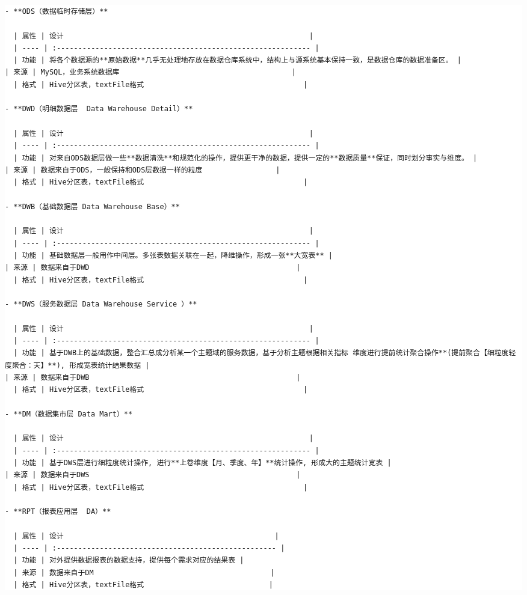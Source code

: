     - **ODS（数据临时存储层）**
    
      | 属性 | 设计                                                         |
      | ---- | :----------------------------------------------------------- |
      | 功能 | 将各个数据源的**原始数据**几乎无处理地存放在数据仓库系统中，结构上与源系统基本保持一致，是数据仓库的数据准备区。 |
    | 来源 | MySQL，业务系统数据库                                        |
      | 格式 | Hive分区表，textFile格式                                     |

    - **DWD（明细数据层  Data Warehouse Detail）**
    
      | 属性 | 设计                                                         |
      | ---- | :----------------------------------------------------------- |
      | 功能 | 对来自ODS数据层做一些**数据清洗**和规范化的操作，提供更干净的数据，提供一定的**数据质量**保证，同时划分事实与维度。 |
    | 来源 | 数据来自于ODS，一般保持和ODS层数据一样的粒度                 |
      | 格式 | Hive分区表，textFile格式                                     |

    - **DWB（基础数据层 Data Warehouse Base）**
    
      | 属性 | 设计                                                         |
      | ---- | :----------------------------------------------------------- |
      | 功能 | 基础数据层一般用作中间层。多张表数据关联在一起，降维操作，形成一张**大宽表** |
    | 来源 | 数据来自于DWD                                                |
      | 格式 | Hive分区表，textFile格式                                     |

    - **DWS（服务数据层 Data Warehouse Service ）**
    
      | 属性 | 设计                                                         |
      | ---- | :----------------------------------------------------------- |
      | 功能 | 基于DWB上的基础数据，整合汇总成分析某一个主题域的服务数据，基于分析主题根据相关指标 维度进行提前统计聚合操作**(提前聚合【细粒度轻度聚合：天】**), 形成宽表统计结果数据 |
    | 来源 | 数据来自于DWB                                                |
      | 格式 | Hive分区表，textFile格式                                     |

    - **DM（数据集市层 Data Mart）**
    
      | 属性 | 设计                                                         |
      | ---- | :----------------------------------------------------------- |
      | 功能 | 基于DWS层进行细粒度统计操作, 进行**上卷维度【月、季度、年】**统计操作, 形成大的主题统计宽表 |
    | 来源 | 数据来自于DWS                                                |
      | 格式 | Hive分区表，textFile格式                                     |

    - **RPT（报表应用层  DA）**
    
      | 属性 | 设计                                                 |
      | ---- | :--------------------------------------------------- |
      | 功能 | 对外提供数据报表的数据支持，提供每个需求对应的结果表 |
      | 来源 | 数据来自于DM                                         |
      | 格式 | Hive分区表，textFile格式                             |
